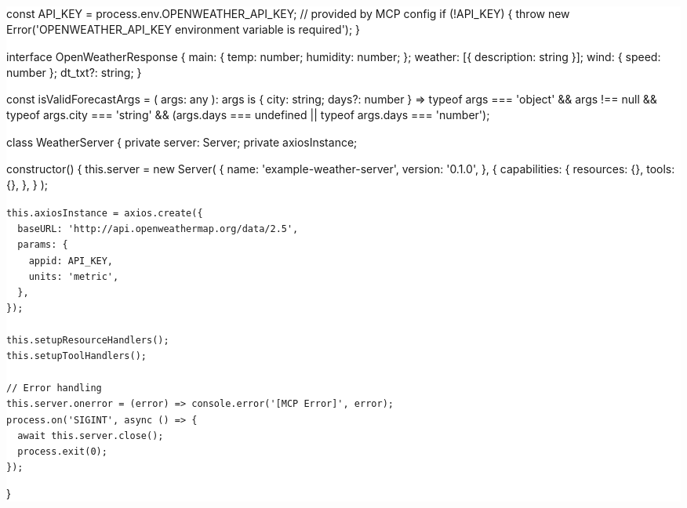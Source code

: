 const API_KEY = process.env.OPENWEATHER_API_KEY; // provided by MCP config
if (!API_KEY) {
  throw new Error('OPENWEATHER_API_KEY environment variable is required');
}

interface OpenWeatherResponse {
  main: {
    temp: number;
    humidity: number;
  };
  weather: [{ description: string }];
  wind: { speed: number };
  dt_txt?: string;
}

const isValidForecastArgs = (
  args: any
): args is { city: string; days?: number } =>
  typeof args === 'object' &&
  args !== null &&
  typeof args.city === 'string' &&
  (args.days === undefined || typeof args.days === 'number');

class WeatherServer {
  private server: Server;
  private axiosInstance;

  constructor() {
    this.server = new Server(
      {
        name: 'example-weather-server',
        version: '0.1.0',
      },
      {
        capabilities: {
          resources: {},
          tools: {},
        },
      }
    );

    this.axiosInstance = axios.create({
      baseURL: 'http://api.openweathermap.org/data/2.5',
      params: {
        appid: API_KEY,
        units: 'metric',
      },
    });

    this.setupResourceHandlers();
    this.setupToolHandlers();
    
    // Error handling
    this.server.onerror = (error) => console.error('[MCP Error]', error);
    process.on('SIGINT', async () => {
      await this.server.close();
      process.exit(0);
    });
  }
